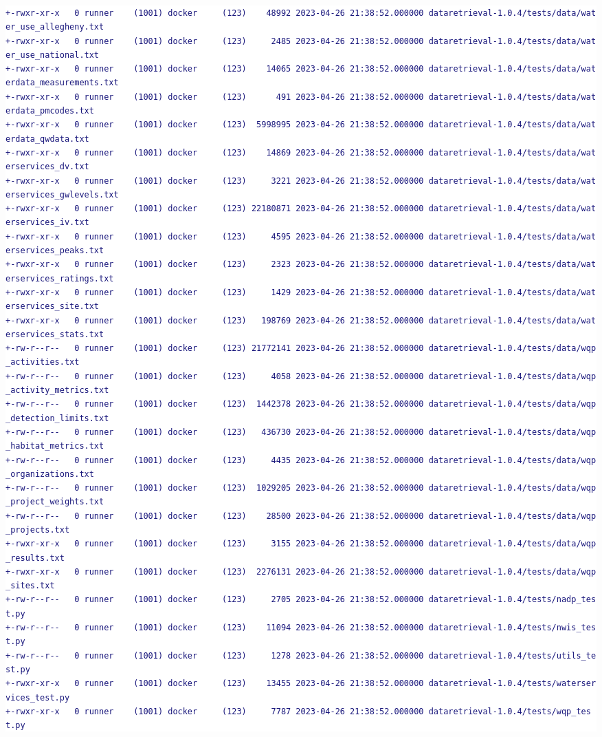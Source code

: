 ```diff
+-rwxr-xr-x   0 runner    (1001) docker     (123)    48992 2023-04-26 21:38:52.000000 dataretrieval-1.0.4/tests/data/water_use_allegheny.txt
+-rwxr-xr-x   0 runner    (1001) docker     (123)     2485 2023-04-26 21:38:52.000000 dataretrieval-1.0.4/tests/data/water_use_national.txt
+-rwxr-xr-x   0 runner    (1001) docker     (123)    14065 2023-04-26 21:38:52.000000 dataretrieval-1.0.4/tests/data/waterdata_measurements.txt
+-rwxr-xr-x   0 runner    (1001) docker     (123)      491 2023-04-26 21:38:52.000000 dataretrieval-1.0.4/tests/data/waterdata_pmcodes.txt
+-rwxr-xr-x   0 runner    (1001) docker     (123)  5998995 2023-04-26 21:38:52.000000 dataretrieval-1.0.4/tests/data/waterdata_qwdata.txt
+-rwxr-xr-x   0 runner    (1001) docker     (123)    14869 2023-04-26 21:38:52.000000 dataretrieval-1.0.4/tests/data/waterservices_dv.txt
+-rwxr-xr-x   0 runner    (1001) docker     (123)     3221 2023-04-26 21:38:52.000000 dataretrieval-1.0.4/tests/data/waterservices_gwlevels.txt
+-rwxr-xr-x   0 runner    (1001) docker     (123) 22180871 2023-04-26 21:38:52.000000 dataretrieval-1.0.4/tests/data/waterservices_iv.txt
+-rwxr-xr-x   0 runner    (1001) docker     (123)     4595 2023-04-26 21:38:52.000000 dataretrieval-1.0.4/tests/data/waterservices_peaks.txt
+-rwxr-xr-x   0 runner    (1001) docker     (123)     2323 2023-04-26 21:38:52.000000 dataretrieval-1.0.4/tests/data/waterservices_ratings.txt
+-rwxr-xr-x   0 runner    (1001) docker     (123)     1429 2023-04-26 21:38:52.000000 dataretrieval-1.0.4/tests/data/waterservices_site.txt
+-rwxr-xr-x   0 runner    (1001) docker     (123)   198769 2023-04-26 21:38:52.000000 dataretrieval-1.0.4/tests/data/waterservices_stats.txt
+-rw-r--r--   0 runner    (1001) docker     (123) 21772141 2023-04-26 21:38:52.000000 dataretrieval-1.0.4/tests/data/wqp_activities.txt
+-rw-r--r--   0 runner    (1001) docker     (123)     4058 2023-04-26 21:38:52.000000 dataretrieval-1.0.4/tests/data/wqp_activity_metrics.txt
+-rw-r--r--   0 runner    (1001) docker     (123)  1442378 2023-04-26 21:38:52.000000 dataretrieval-1.0.4/tests/data/wqp_detection_limits.txt
+-rw-r--r--   0 runner    (1001) docker     (123)   436730 2023-04-26 21:38:52.000000 dataretrieval-1.0.4/tests/data/wqp_habitat_metrics.txt
+-rw-r--r--   0 runner    (1001) docker     (123)     4435 2023-04-26 21:38:52.000000 dataretrieval-1.0.4/tests/data/wqp_organizations.txt
+-rw-r--r--   0 runner    (1001) docker     (123)  1029205 2023-04-26 21:38:52.000000 dataretrieval-1.0.4/tests/data/wqp_project_weights.txt
+-rw-r--r--   0 runner    (1001) docker     (123)    28500 2023-04-26 21:38:52.000000 dataretrieval-1.0.4/tests/data/wqp_projects.txt
+-rwxr-xr-x   0 runner    (1001) docker     (123)     3155 2023-04-26 21:38:52.000000 dataretrieval-1.0.4/tests/data/wqp_results.txt
+-rwxr-xr-x   0 runner    (1001) docker     (123)  2276131 2023-04-26 21:38:52.000000 dataretrieval-1.0.4/tests/data/wqp_sites.txt
+-rw-r--r--   0 runner    (1001) docker     (123)     2705 2023-04-26 21:38:52.000000 dataretrieval-1.0.4/tests/nadp_test.py
+-rw-r--r--   0 runner    (1001) docker     (123)    11094 2023-04-26 21:38:52.000000 dataretrieval-1.0.4/tests/nwis_test.py
+-rw-r--r--   0 runner    (1001) docker     (123)     1278 2023-04-26 21:38:52.000000 dataretrieval-1.0.4/tests/utils_test.py
+-rwxr-xr-x   0 runner    (1001) docker     (123)    13455 2023-04-26 21:38:52.000000 dataretrieval-1.0.4/tests/waterservices_test.py
+-rwxr-xr-x   0 runner    (1001) docker     (123)     7787 2023-04-26 21:38:52.000000 dataretrieval-1.0.4/tests/wqp_test.py
```
